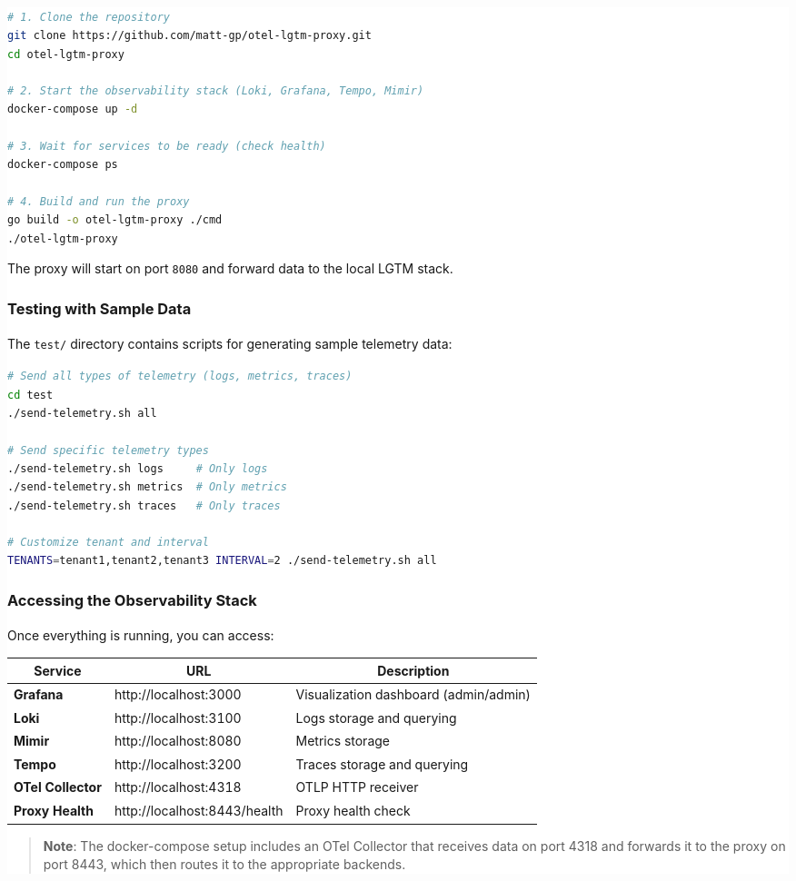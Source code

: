 ```bash
# 1. Clone the repository
git clone https://github.com/matt-gp/otel-lgtm-proxy.git
cd otel-lgtm-proxy

# 2. Start the observability stack (Loki, Grafana, Tempo, Mimir)
docker-compose up -d

# 3. Wait for services to be ready (check health)
docker-compose ps

# 4. Build and run the proxy
go build -o otel-lgtm-proxy ./cmd
./otel-lgtm-proxy
```

The proxy will start on port `8080` and forward data to the local LGTM stack.

### Testing with Sample Data

The `test/` directory contains scripts for generating sample telemetry data:

```bash
# Send all types of telemetry (logs, metrics, traces)
cd test
./send-telemetry.sh all

# Send specific telemetry types
./send-telemetry.sh logs     # Only logs
./send-telemetry.sh metrics  # Only metrics  
./send-telemetry.sh traces   # Only traces

# Customize tenant and interval
TENANTS=tenant1,tenant2,tenant3 INTERVAL=2 ./send-telemetry.sh all
```

### Accessing the Observability Stack

Once everything is running, you can access:

| Service | URL | Description |
|---------|-----|-------------|
| **Grafana** | http://localhost:3000 | Visualization dashboard (admin/admin) |
| **Loki** | http://localhost:3100 | Logs storage and querying |
| **Mimir** | http://localhost:8080 | Metrics storage |
| **Tempo** | http://localhost:3200 | Traces storage and querying |
| **OTel Collector** | http://localhost:4318 | OTLP HTTP receiver |
| **Proxy Health** | http://localhost:8443/health | Proxy health check |

> **Note**: The docker-compose setup includes an OTel Collector that receives data on port 4318 and forwards it to the proxy on port 8443, which then routes it to the appropriate backends.
